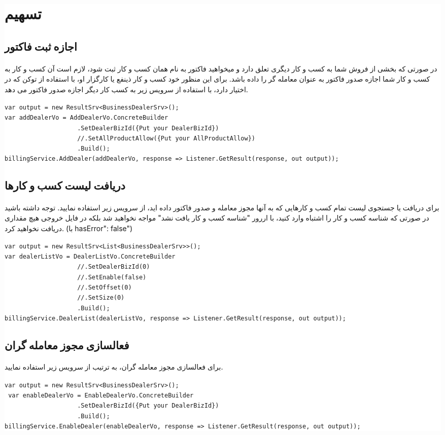 # تسهیم
## اجازه ثبت فاکتور
در صورتی که بخشی از فروش شما به کسب و کار دیگری تعلق دارد و میخواهید فاکتور به نام همان کسب و کار ثبت شود، لازم است آن کسب و کار به کسب و کار شما اجازه صدور فاکتور به عنوان معامله گر را داده باشد. برای این منظور خود کسب و کار ذینفع یا کارگزار او، با استفاده از توکن که در اختیار دارد، با استفاده از سرویس زیر به کسب کار دیگر اجازه صدور فاکتور می دهد.

```
var output = new ResultSrv<BusinessDealerSrv>();
var addDealerVo = AddDealerVo.ConcreteBuilder
                    .SetDealerBizId({Put your DealerBizId})
                    //.SetAllProductAllow({Put your AllProductAllow})
                    .Build();
billingService.AddDealer(addDealerVo, response => Listener.GetResult(response, out output));

```



<div class="box-end">
</div>

## دریافت لیست کسب و کارها
برای دریافت یا جستجوی لیست تمام کسب و کارهایی که به آنها مجوز معامله و صدور فاکتور داده اید، از سرویس زیر استفاده نمایید.
توجه داشته باشید در صورتی که شناسه کسب و کار را اشتباه وارد کنید، با اررور "شناسه کسب و کار یافت نشد" مواجه نخواهید شد بلکه در فایل خروجی هیچ مقداری دریافت نخواهید کرد.
(با hasError": false")
```
var output = new ResultSrv<List<BusinessDealerSrv>>();
var dealerListVo = DealerListVo.ConcreteBuilder
                    //.SetDealerBizId(0)
                    //.SetEnable(false)
                    //.SetOffset(0)
                    //.SetSize(0)
                    .Build();
billingService.DealerList(dealerListVo, response => Listener.GetResult(response, out output));
```



<div class="box-end">
</div>

## فعالسازی مجوز معامله گران
برای فعالسازی مجوز معامله گران، به ترتیب از سرویس  زیر استفاده نمایید.

```
var output = new ResultSrv<BusinessDealerSrv>();
 var enableDealerVo = EnableDealerVo.ConcreteBuilder
                    .SetDealerBizId({Put your DealerBizId})
                    .Build();
billingService.EnableDealer(enableDealerVo, response => Listener.GetResult(response, out output));

```
